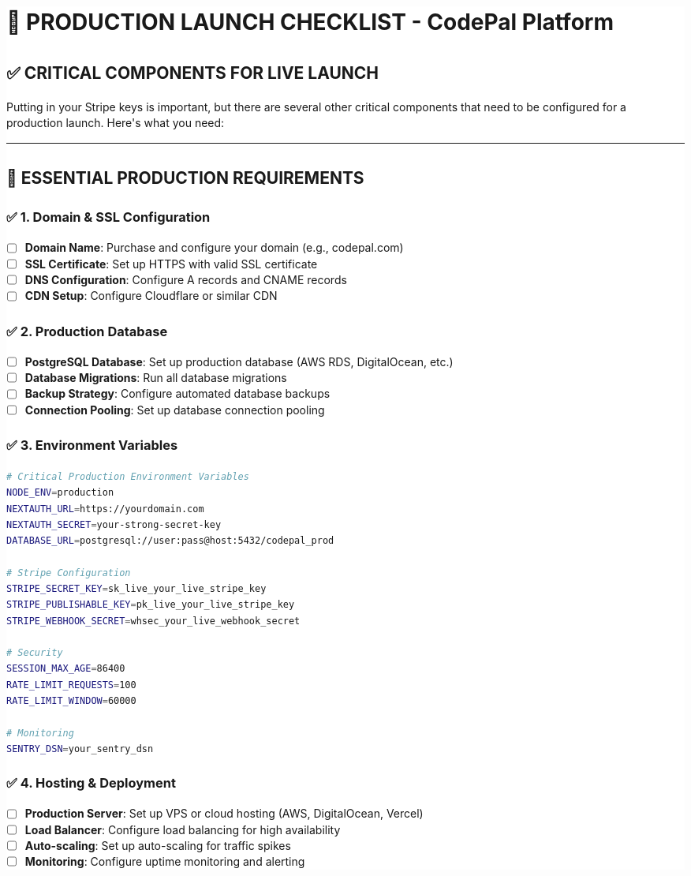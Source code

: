 # 🚀 **PRODUCTION LAUNCH CHECKLIST - CodePal Platform**

## ✅ **CRITICAL COMPONENTS FOR LIVE LAUNCH**

Putting in your Stripe keys is important, but there are several other critical components that need to be configured for a production launch. Here's what you need:

---

## 🎯 **ESSENTIAL PRODUCTION REQUIREMENTS**

### **✅ 1. Domain & SSL Configuration**
- [ ] **Domain Name**: Purchase and configure your domain (e.g., codepal.com)
- [ ] **SSL Certificate**: Set up HTTPS with valid SSL certificate
- [ ] **DNS Configuration**: Configure A records and CNAME records
- [ ] **CDN Setup**: Configure Cloudflare or similar CDN

### **✅ 2. Production Database**
- [ ] **PostgreSQL Database**: Set up production database (AWS RDS, DigitalOcean, etc.)
- [ ] **Database Migrations**: Run all database migrations
- [ ] **Backup Strategy**: Configure automated database backups
- [ ] **Connection Pooling**: Set up database connection pooling

### **✅ 3. Environment Variables**
```bash
# Critical Production Environment Variables
NODE_ENV=production
NEXTAUTH_URL=https://yourdomain.com
NEXTAUTH_SECRET=your-strong-secret-key
DATABASE_URL=postgresql://user:pass@host:5432/codepal_prod

# Stripe Configuration
STRIPE_SECRET_KEY=sk_live_your_live_stripe_key
STRIPE_PUBLISHABLE_KEY=pk_live_your_live_stripe_key
STRIPE_WEBHOOK_SECRET=whsec_your_live_webhook_secret

# Security
SESSION_MAX_AGE=86400
RATE_LIMIT_REQUESTS=100
RATE_LIMIT_WINDOW=60000

# Monitoring
SENTRY_DSN=your_sentry_dsn
```

### **✅ 4. Hosting & Deployment**
- [ ] **Production Server**: Set up VPS or cloud hosting (AWS, DigitalOcean, Vercel)
- [ ] **Load Balancer**: Configure load balancing for high availability
- [ ] **Auto-scaling**: Set up auto-scaling for traffic spikes
- [ ] **Monitoring**: Configure uptime monitoring and alerting
